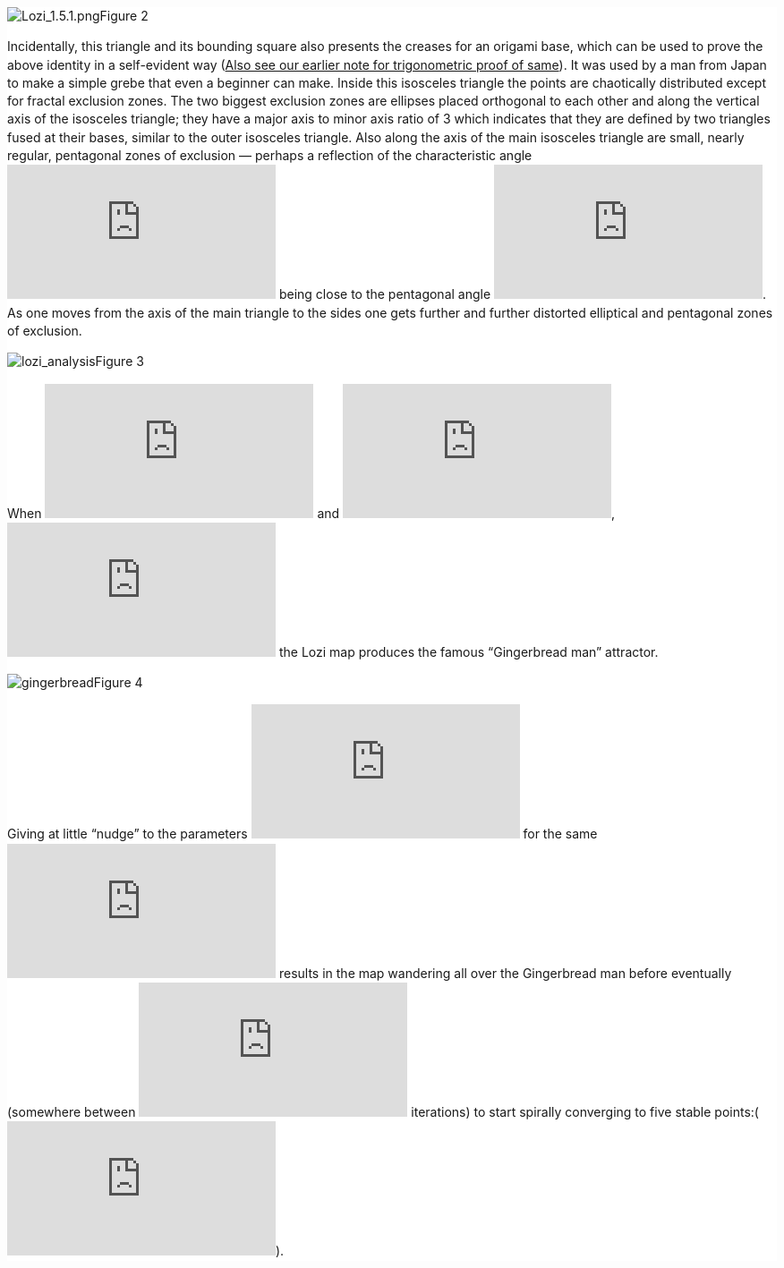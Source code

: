 ![Lozi\_1.5.1.png](https://manasataramgini.files.wordpress.com/2016/12/lozi_1-5-1.png?w=640)Figure
2

Incidentally, this triangle and its bounding square also presents the
creases for an origami base, which can be used to prove the above
identity in a self-evident way ([Also see our earlier note for
trigonometric proof of
same](https://manasataramgini.wordpress.com/2014/01/29/idiosyncratic-synesthetic-experiences-in-some-trivial-trigonometric-identities/)).
It was used by a man from Japan to make a simple grebe that even a
beginner can make. Inside this isosceles triangle the points are
chaotically distributed except for fractal exclusion zones. The two
biggest exclusion zones are ellipses placed orthogonal to each other and
along the vertical axis of the isosceles triangle; they have a major
axis to minor axis ratio of 3 which indicates that they are defined by
two triangles fused at their bases, similar to the outer isosceles
triangle. Also along the axis of the main isosceles triangle are small,
nearly regular, pentagonal zones of exclusion — perhaps a reflection of
the characteristic angle
![\\arctan(3)](https://s0.wp.com/latex.php?latex=%5Carctan%283%29&bg=ffffff&fg=333333&s=0
"\\arctan(3)") being close to the pentagonal angle
![\\frac{2\\pi}{5}=72^o](https://s0.wp.com/latex.php?latex=%5Cfrac%7B2%5Cpi%7D%7B5%7D%3D72%5Eo&bg=ffffff&fg=333333&s=0
"\\frac{2\\pi}{5}=72^o"). As one moves from the axis of the main
triangle to the sides one gets further and further distorted elliptical
and pentagonal zones of exclusion.

![lozi\_analysis](https://manasataramgini.files.wordpress.com/2016/12/lozi_analysis.png?w=640)Figure
3

When
![a=-1](https://s0.wp.com/latex.php?latex=a%3D-1&bg=ffffff&fg=333333&s=0
"a=-1") and
![b=-1](https://s0.wp.com/latex.php?latex=b%3D-1&bg=ffffff&fg=333333&s=0
"b=-1"),
![(x\_0,y\_0)=(4,-2.1)](https://s0.wp.com/latex.php?latex=%28x_0%2Cy_0%29%3D%284%2C-2.1%29&bg=ffffff&fg=333333&s=0
"(x_0,y_0)=(4,-2.1)") the Lozi map produces the famous “Gingerbread man”
attractor.

![gingerbread](https://manasataramgini.files.wordpress.com/2016/12/gingerbread.png?w=640)Figure
4

Giving at little “nudge” to the parameters
![(a=-1.0001;b=-.9999)](https://s0.wp.com/latex.php?latex=%28a%3D-1.0001%3Bb%3D-.9999%29&bg=ffffff&fg=333333&s=0
"(a=-1.0001;b=-.9999)") for the same
![(x\_0,y\_0)](https://s0.wp.com/latex.php?latex=%28x_0%2Cy_0%29&bg=ffffff&fg=333333&s=0
"(x_0,y_0)") results in the map wandering all over the Gingerbread man
before eventually (somewhere between ![5 \\times
10^4..10^5](https://s0.wp.com/latex.php?latex=5+%5Ctimes+10%5E4..10%5E5&bg=ffffff&fg=333333&s=0
"5 \\times 10^4..10^5") iterations) to start spirally converging to five
stable points:( ![(-1,-1);\\; (3,-1);\\;
(5,1);\\;(3,5);\\;(-1,1)](https://s0.wp.com/latex.php?latex=%28-1%2C-1%29%3B%5C%3B+%283%2C-1%29%3B%5C%3B+%285%2C1%29%3B%5C%3B%283%2C5%29%3B%5C%3B%28-1%2C1%29&bg=ffffff&fg=333333&s=0
"(-1,-1);\\; (3,-1);\\; (5,1);\\;(3,5);\\;(-1,1)")).
